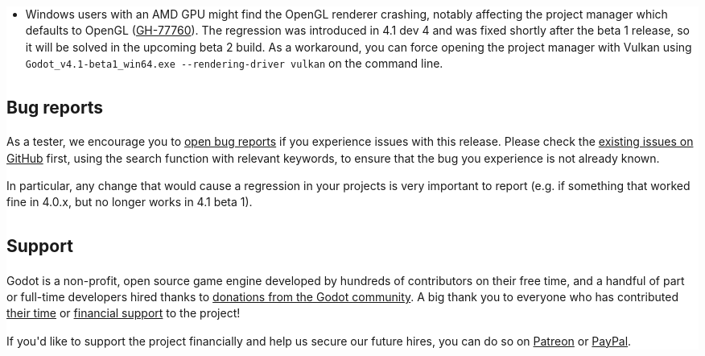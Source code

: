 - Windows users with an AMD GPU might find the OpenGL renderer crashing, notably affecting the project manager which defaults to OpenGL ([GH-77760](https://github.com/godotengine/godot/issues/77760)). The regression was introduced in 4.1 dev 4 and was fixed shortly after the beta 1 release, so it will be solved in the upcoming beta 2 build. As a workaround, you can force opening the project manager with Vulkan using `Godot_v4.1-beta1_win64.exe --rendering-driver vulkan` on the command line.

## Bug reports

As a tester, we encourage you to [open bug reports](https://github.com/godotengine/godot/issues) if you experience issues with this release. Please check the [existing issues on GitHub](https://github.com/godotengine/godot/issues) first, using the search function with relevant keywords, to ensure that the bug you experience is not already known.

In particular, any change that would cause a regression in your projects is very important to report (e.g. if something that worked fine in 4.0.x, but no longer works in 4.1 beta 1).

## Support

Godot is a non-profit, open source game engine developed by hundreds of contributors on their free time, and a handful of part or full-time developers hired thanks to [donations from the Godot community](/donate). A big thank you to everyone who has contributed [their time](https://github.com/godotengine/godot/blob/master/AUTHORS.md) or [financial support](https://github.com/godotengine/godot/blob/master/DONORS.md) to the project!

If you'd like to support the project financially and help us secure our future hires, you can do so on [Patreon](https://www.patreon.com/godotengine) or [PayPal](/donate).
